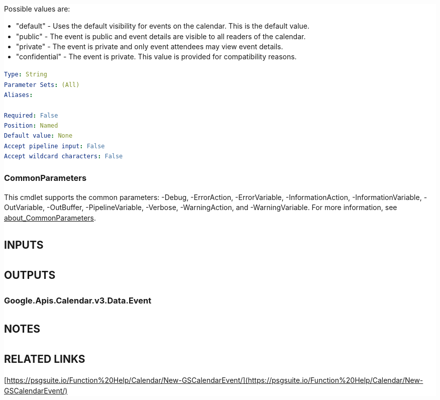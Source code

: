 Possible values are:
* "default" - Uses the default visibility for events on the calendar.
This is the default value.
* "public" - The event is public and event details are visible to all readers of the calendar.
* "private" - The event is private and only event attendees may view event details.
* "confidential" - The event is private.
This value is provided for compatibility reasons.

```yaml
Type: String
Parameter Sets: (All)
Aliases:

Required: False
Position: Named
Default value: None
Accept pipeline input: False
Accept wildcard characters: False
```

### CommonParameters
This cmdlet supports the common parameters: -Debug, -ErrorAction, -ErrorVariable, -InformationAction, -InformationVariable, -OutVariable, -OutBuffer, -PipelineVariable, -Verbose, -WarningAction, and -WarningVariable. For more information, see [about_CommonParameters](http://go.microsoft.com/fwlink/?LinkID=113216).

## INPUTS

## OUTPUTS

### Google.Apis.Calendar.v3.Data.Event
## NOTES

## RELATED LINKS

[https://psgsuite.io/Function%20Help/Calendar/New-GSCalendarEvent/](https://psgsuite.io/Function%20Help/Calendar/New-GSCalendarEvent/)

